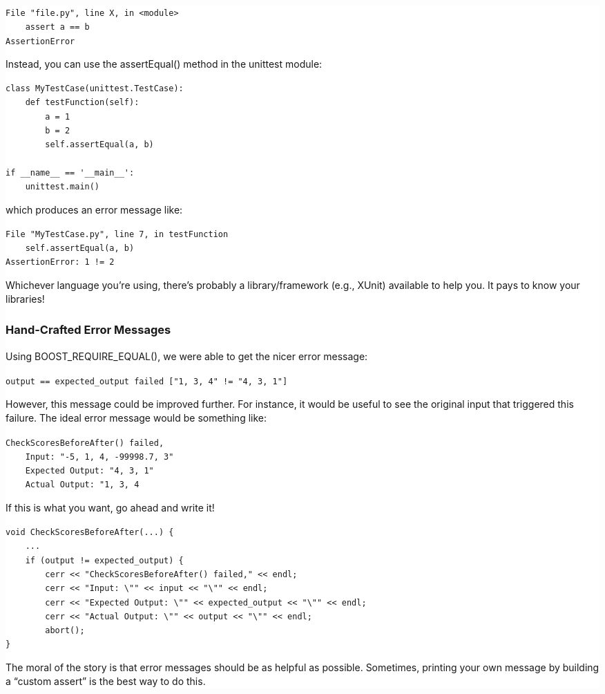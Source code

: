 ```
File "file.py", line X, in <module>
    assert a == b
AssertionError
```

Instead, you can use the assertEqual() method in the unittest module:

```python=
class MyTestCase(unittest.TestCase):
    def testFunction(self):
        a = 1
        b = 2
        self.assertEqual(a, b)

if __name__ == '__main__':
    unittest.main()
```    
which produces an error message like:

```
File "MyTestCase.py", line 7, in testFunction
    self.assertEqual(a, b)
AssertionError: 1 != 2
```
Whichever language you’re using, there’s probably a library/framework (e.g., XUnit) available to help you. It pays to know your libraries!


### Hand-Crafted Error Messages

Using BOOST_REQUIRE_EQUAL(), we were able to get the nicer error message:

```
output == expected_output failed ["1, 3, 4" != "4, 3, 1"]
```

However, this message could be improved further. For instance, it would be useful to see the original input that triggered this failure. The ideal error message would be something like:

```
CheckScoresBeforeAfter() failed,
    Input: "-5, 1, 4, -99998.7, 3"
    Expected Output: "4, 3, 1"
    Actual Output: "1, 3, 4
```

If this is what you want, go ahead and write it!

```
void CheckScoresBeforeAfter(...) {
    ...
    if (output != expected_output) {
        cerr << "CheckScoresBeforeAfter() failed," << endl;
        cerr << "Input: \"" << input << "\"" << endl;
        cerr << "Expected Output: \"" << expected_output << "\"" << endl;
        cerr << "Actual Output: \"" << output << "\"" << endl;
        abort();
}
```
The moral of the story is that error messages should be as helpful as possible. Sometimes, printing your own message by building a “custom assert” is the best way to do this.
